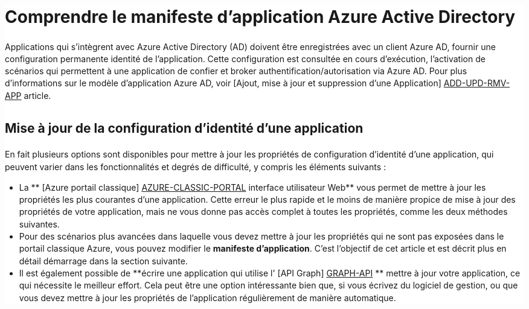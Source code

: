 <properties
   pageTitle="Comprendre le manifeste d’Application Azure Active Directory | Microsoft Azure"
   description="Couverture détaillés du manifeste d’application Azure Active Directory, qui représente la configuration d’identité d’une application d’un client Azure AD et est utilisé pour faciliter OAuth d’autorisation, expérience consentement et plus encore."
   services="active-directory"
   documentationCenter=""
   authors="bryanla"
   manager="mbaldwin"
   editor=""/>

<tags
   ms.service="active-directory"
   ms.devlang="na"
   ms.topic="article"
   ms.tgt_pltfrm="na"
   ms.workload="identity"
   ms.date="10/11/2016"
   ms.author="dkershaw;bryanla"/>

# <a name="understanding-the-azure-active-directory-application-manifest"></a>Comprendre le manifeste d’application Azure Active Directory

Applications qui s’intègrent avec Azure Active Directory (AD) doivent être enregistrées avec un client Azure AD, fournir une configuration permanente identité de l’application. Cette configuration est consultée en cours d’exécution, l’activation de scénarios qui permettent à une application de confier et broker authentification/autorisation via Azure AD. Pour plus d’informations sur le modèle d’application Azure AD, voir [Ajout, mise à jour et suppression d’une Application] [ ADD-UPD-RMV-APP] article.

## <a name="updating-an-applications-identity-configuration"></a>Mise à jour de la configuration d’identité d’une application

En fait plusieurs options sont disponibles pour mettre à jour les propriétés de configuration d’identité d’une application, qui peuvent varier dans les fonctionnalités et degrés de difficulté, y compris les éléments suivants :

- La ** [Azure portail classique] [ AZURE-CLASSIC-PORTAL] interface utilisateur Web** vous permet de mettre à jour les propriétés les plus courantes d’une application. Cette erreur le plus rapide et le moins de manière propice de mise à jour des propriétés de votre application, mais ne vous donne pas accès complet à toutes les propriétés, comme les deux méthodes suivantes.
- Pour des scénarios plus avancées dans laquelle vous devez mettre à jour les propriétés qui ne sont pas exposées dans le portail classique Azure, vous pouvez modifier le **manifeste d’application**. C’est l’objectif de cet article et est décrit plus en détail démarrage dans la section suivante.
- Il est également possible de **écrire une application qui utilise l' [API Graph] [ GRAPH-API] ** mettre à jour votre application, ce qui nécessite le meilleur effort. Cela peut être une option intéressante bien que, si vous écrivez du logiciel de gestion, ou que vous devez mettre à jour les propriétés de l’application régulièrement de manière automatique.


[DOWNLOAD-MANIFEST]: ./media/active-directory-application-manifest/download-manifest.png
[MANAGE-MANIFEST-DOWNLOAD]: ./media/active-directory-application-manifest/manage-manifest-download.png
[MANAGE-MANIFEST-UPLOAD]: ./media/active-directory-application-manifest/manage-manifest-upload.png
[PERMS-SELECT-APP]: ./media/active-directory-application-manifest/portal-perms-select-app.png
[PERMS-SELECT-PERMS]: ./media/active-directory-application-manifest/portal-perms-select-perms.png
[PERMS-TO-OTHER-APPS]: ./media/active-directory-application-manifest/portal-perms-to-other-apps.png
[SELECT-AZURE-AD-APP]: ./media/active-directory-application-manifest/select-azure-ad-application.png
[SELECT-AZURE-AD-TENANT]: ./media/active-directory-application-manifest/select-azure-ad-tenant.png
[UPDATE-MANIFEST]: ./media/active-directory-application-manifest/update-manifest.png
[UPLOAD-MANIFEST]: ./media/active-directory-application-manifest/upload-manifest.png
[UPLOAD-MANIFEST-CONFIRM]: ./media/active-directory-application-manifest/upload-manifest-confirm.png
[AAD-APP-OBJECTS]: active-directory-application-objects.md
[AAD-DEVELOPER-GLOSSARY]: active-directory-dev-glossary.md
[AAD-GROUPS-FOR-AUTHORIZATION]: http://www.dushyantgill.com/blog/2014/12/10/authorization-cloud-applications-using-ad-groups/
[ADD-UPD-RMV-APP]: active-directory-integrating-applications.md
[APPLICATION-ENTITY]: https://msdn.microsoft.com/Library/Azure/Ad/Graph/api/entity-and-complex-type-reference#application-entity
[APPLICATION-ENTITY-APP-ROLE]: https://msdn.microsoft.com/Library/Azure/Ad/Graph/api/entity-and-complex-type-reference#approle-type
[APPLICATION-ENTITY-OAUTH2-PERMISSION]: https://msdn.microsoft.com/Library/Azure/Ad/Graph/api/entity-and-complex-type-reference#oauth2permission-type
[AZURE-CLASSIC-PORTAL]: https://manage.windowsazure.com
[DEV-GUIDE-TO-AUTH-WITH-ARM]: http://www.dushyantgill.com/blog/2015/05/23/developers-guide-to-auth-with-azure-resource-manager-api/
[GRAPH-API]: active-directory-graph-api.md
[IMPLICIT-GRANT]: active-directory-dev-understanding-oauth2-implicit-grant.md
[INTEGRATING-APPLICATIONS-AAD]: https://azure.microsoft.com/documentation/articles/active-directory-integrating-applications/
[O365-PERM-DETAILS]: https://msdn.microsoft.com/office/office365/HowTo/application-manifest
[O365-SERVICE-DAEMON-APPS]: https://msdn.microsoft.com/office/office365/howto/building-service-apps-in-office-365
[RBAC-CLOUD-APPS-AZUREAD]: http://www.dushyantgill.com/blog/2014/12/10/roles-based-access-control-in-cloud-applications-using-azure-ad/